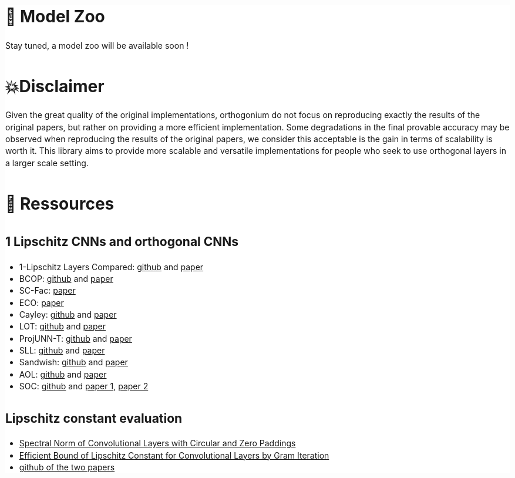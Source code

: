 # 🐯 Model Zoo

Stay tuned, a model zoo will be available soon !



# 💥Disclaimer

Given the great quality of the original implementations, orthogonium do not focus on reproducing exactly the results of
the original papers, but rather on providing a more efficient implementation. Some degradations in the final provable 
accuracy may be observed when reproducing the results of the original papers, we consider this acceptable is the gain 
in terms of scalability is worth it. This library aims to provide more scalable and versatile implementations for people who seek to use orthogonal layers 
in a larger scale setting.

# 🔭 Ressources

## 1 Lipschitz CNNs and orthogonal CNNs

- 1-Lipschitz Layers Compared: [github](https://github.com/berndprach/1LipschitzLayersCompared) and [paper](https://berndprach.github.io/publication/1LipschitzLayersCompared)
- BCOP: [github](https://github.com/ColinQiyangLi/LConvNet) and [paper](https://arxiv.org/abs/1911.00937)
- SC-Fac: [paper](https://arxiv.org/abs/2106.09121)
- ECO: [paper](https://openreview.net/forum?id=Zr5W2LSRhD)
- Cayley: [github](https://github.com/locuslab/orthogonal-convolutions) and [paper](https://arxiv.org/abs/2104.07167)
- LOT: [github](https://github.com/AI-secure/Layerwise-Orthogonal-Training) and [paper](https://arxiv.org/abs/2210.11620)
- ProjUNN-T: [github](https://github.com/facebookresearch/projUNN) and [paper](https://arxiv.org/abs/2203.05483)
- SLL: [github](https://github.com/araujoalexandre/Lipschitz-SLL-Networks) and [paper](https://arxiv.org/abs/2303.03169)
- Sandwish: [github](https://github.com/acfr/LBDN) and [paper](https://arxiv.org/abs/2301.11526)
- AOL: [github](https://github.com/berndprach/AOL) and [paper](https://arxiv.org/abs/2208.03160)
- SOC: [github](https://github.com/singlasahil14/SOC) and [paper 1](https://arxiv.org/abs/2105.11417), [paper 2](https://arxiv.org/abs/2211.08453)

## Lipschitz constant evaluation

- [Spectral Norm of Convolutional Layers with Circular and Zero Paddings](https://arxiv.org/abs/2402.00240) 
- [Efficient Bound of Lipschitz Constant for Convolutional Layers by Gram Iteration](https://arxiv.org/abs/2305.16173)
- [github of the two papers](https://github.com/blaisedelattre/lip4conv/tree/main)
